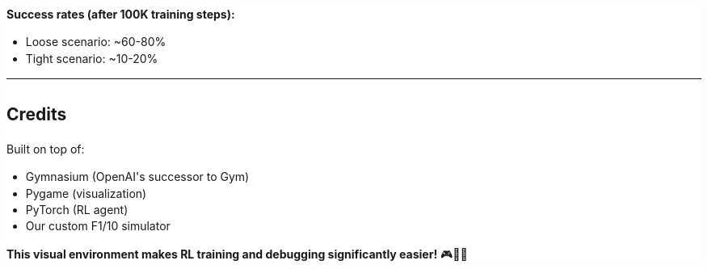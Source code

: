 **Success rates (after 100K training steps):**
- Loose scenario: ~60-80%
- Tight scenario: ~10-20%

---

## Credits

Built on top of:
- Gymnasium (OpenAI's successor to Gym)
- Pygame (visualization)
- PyTorch (RL agent)
- Our custom F1/10 simulator

**This visual environment makes RL training and debugging significantly easier!** 🎮🚗💨
